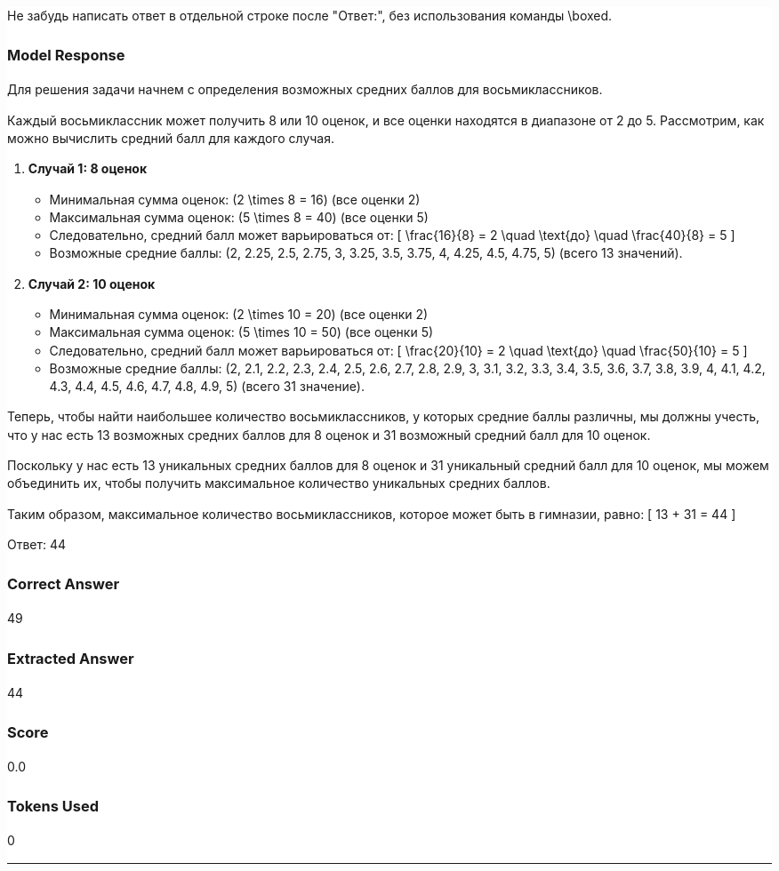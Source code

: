 Не забудь написать ответ в отдельной строке после "Ответ:", без использования команды \boxed.

### Model Response
Для решения задачи начнем с определения возможных средних баллов для восьмиклассников.

Каждый восьмиклассник может получить 8 или 10 оценок, и все оценки находятся в диапазоне от 2 до 5. Рассмотрим, как можно вычислить средний балл для каждого случая.

1. **Случай 1: 8 оценок**
   - Минимальная сумма оценок: \(2 \times 8 = 16\) (все оценки 2)
   - Максимальная сумма оценок: \(5 \times 8 = 40\) (все оценки 5)
   - Следовательно, средний балл может варьироваться от:
     \[
     \frac{16}{8} = 2 \quad \text{до} \quad \frac{40}{8} = 5
     \]
   - Возможные средние баллы: \(2, 2.25, 2.5, 2.75, 3, 3.25, 3.5, 3.75, 4, 4.25, 4.5, 4.75, 5\) (всего 13 значений).

2. **Случай 2: 10 оценок**
   - Минимальная сумма оценок: \(2 \times 10 = 20\) (все оценки 2)
   - Максимальная сумма оценок: \(5 \times 10 = 50\) (все оценки 5)
   - Следовательно, средний балл может варьироваться от:
     \[
     \frac{20}{10} = 2 \quad \text{до} \quad \frac{50}{10} = 5
     \]
   - Возможные средние баллы: \(2, 2.1, 2.2, 2.3, 2.4, 2.5, 2.6, 2.7, 2.8, 2.9, 3, 3.1, 3.2, 3.3, 3.4, 3.5, 3.6, 3.7, 3.8, 3.9, 4, 4.1, 4.2, 4.3, 4.4, 4.5, 4.6, 4.7, 4.8, 4.9, 5\) (всего 31 значение).

Теперь, чтобы найти наибольшее количество восьмиклассников, у которых средние баллы различны, мы должны учесть, что у нас есть 13 возможных средних баллов для 8 оценок и 31 возможный средний балл для 10 оценок.

Поскольку у нас есть 13 уникальных средних баллов для 8 оценок и 31 уникальный средний балл для 10 оценок, мы можем объединить их, чтобы получить максимальное количество уникальных средних баллов.

Таким образом, максимальное количество восьмиклассников, которое может быть в гимназии, равно:
\[
13 + 31 = 44
\]

Ответ: 44

### Correct Answer
49

### Extracted Answer
44

### Score
0.0

### Tokens Used
0

---